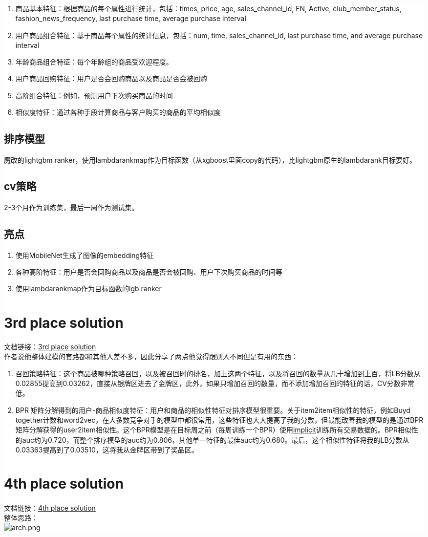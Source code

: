 1. 商品基本特征：根据商品的每个属性进行统计，包括：times, price, age, sales_channel_id, FN, Active, club_member_status, fashion_news_frequency, last purchase time, average purchase interval

1. 用户商品组合特征：基于商品每个属性的统计信息，包括：num, time, sales_channel_id, last purchase time, and average purchase interval

1. 年龄商品组合特征：每个年龄组的商品受欢迎程度。

1. 用户商品回购特征：用户是否会回购商品以及商品是否会被回购

1. 高阶组合特征：例如，预测用户下次购买商品的时间

1. 相似度特征：通过各种手段计算商品与客户购买的商品的平均相似度
    <a name="M5TgH"></a>


## 排序模型
魔改的lightgbm ranker，使用lambdarankmap作为目标函数（从xgboost里面copy的代码），比lightgbm原生的lambdarank目标要好。
<a name="J9f3W"></a>



## cv策略
2-3个月作为训练集，最后一周作为测试集。
<a name="GX3mX"></a>



## 亮点

1. 使用MobileNet生成了图像的embedding特征

1. 各种高阶特征：用户是否会回购商品以及商品是否会被回购、用户下次购买商品的时间等

1. 使用lambdarankmap作为目标函数的lgb ranker
    <a name="G7QZT"></a>


# 3rd place solution
文档链接：[3rd place solution](https://www.kaggle.com/competitions/h-and-m-personalized-fashion-recommendations/discussion/324129)<br />作者说他整体建模的套路都和其他人差不多，因此分享了两点他觉得跟别人不同但是有用的东西：

1. 召回策略特征：这个商品被哪种策略召回，以及被召回时的排名，加上这两个特征，以及将召回的数量从几十增加到上百，将LB分数从0.02855提高到0.03262，直接从银牌区进去了金牌区，此外，如果只增加召回的数量，而不添加增加召回的特征的话，CV分数非常低。

1. BPR  矩阵分解得到的用户-商品相似度特征：用户和商品的相似性特征对排序模型很重要。关于item2item相似性的特征，例如Buyd together计数和word2vec，在大多数竞争对手的模型中都很常用，这些特征也大大提高了我的分数，但最能改善我的模型的是通过BPR矩阵分解获得的user2item相似性。这个BPR模型是在目标周之前（每周训练一个BPR）使用[implicit](https://implicit.readthedocs.io/en/latest/bpr.html)训练所有交易数据的。BPR相似性的auc约为0.720，而整个排序模型的auc约为0.806，其他单一特征的最佳auc约为0.680。最后，这个相似性特征将我的LB分数从0.03363提高到了0.03510，这将我从金牌区带到了奖品区。
    <a name="fU9mA"></a>


# 4th place solution

文档链接：[4th place solution](https://www.kaggle.com/competitions/h-and-m-personalized-fashion-recommendations/discussion/324094)<br />整体思路：<br />![arch.png](https://cdn.nlark.com/yuque/0/2022/png/764062/1652517925129-614ba42d-e10b-44aa-87ff-980f75d216a0.png)
<a name="qL1xq"></a>
